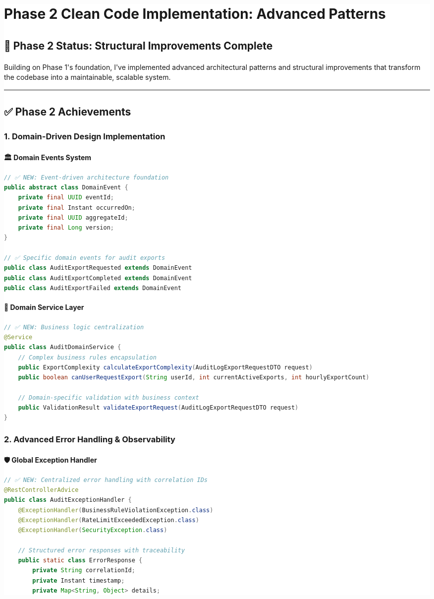 # Phase 2 Clean Code Implementation: Advanced Patterns

## 🚀 **Phase 2 Status: Structural Improvements Complete**

Building on Phase 1's foundation, I've implemented advanced architectural patterns and structural improvements that transform the codebase into a maintainable, scalable system.

---

## ✅ **Phase 2 Achievements**

### **1. Domain-Driven Design Implementation**

#### **🏛️ Domain Events System**

```java
// ✅ NEW: Event-driven architecture foundation
public abstract class DomainEvent {
    private final UUID eventId;
    private final Instant occurredOn;
    private final UUID aggregateId;
    private final Long version;
}

// ✅ Specific domain events for audit exports
public class AuditExportRequested extends DomainEvent
public class AuditExportCompleted extends DomainEvent
public class AuditExportFailed extends DomainEvent
```

#### **🧠 Domain Service Layer**

```java
// ✅ NEW: Business logic centralization
@Service
public class AuditDomainService {
    // Complex business rules encapsulation
    public ExportComplexity calculateExportComplexity(AuditLogExportRequestDTO request)
    public boolean canUserRequestExport(String userId, int currentActiveExports, int hourlyExportCount)

    // Domain-specific validation with business context
    public ValidationResult validateExportRequest(AuditLogExportRequestDTO request)
}
```

### **2. Advanced Error Handling & Observability**

#### **🛡️ Global Exception Handler**

```java
// ✅ NEW: Centralized error handling with correlation IDs
@RestControllerAdvice
public class AuditExceptionHandler {
    @ExceptionHandler(BusinessRuleViolationException.class)
    @ExceptionHandler(RateLimitExceededException.class)
    @ExceptionHandler(SecurityException.class)

    // Structured error responses with traceability
    public static class ErrorResponse {
        private String correlationId;
        private Instant timestamp;
        private Map<String, Object> details;
```